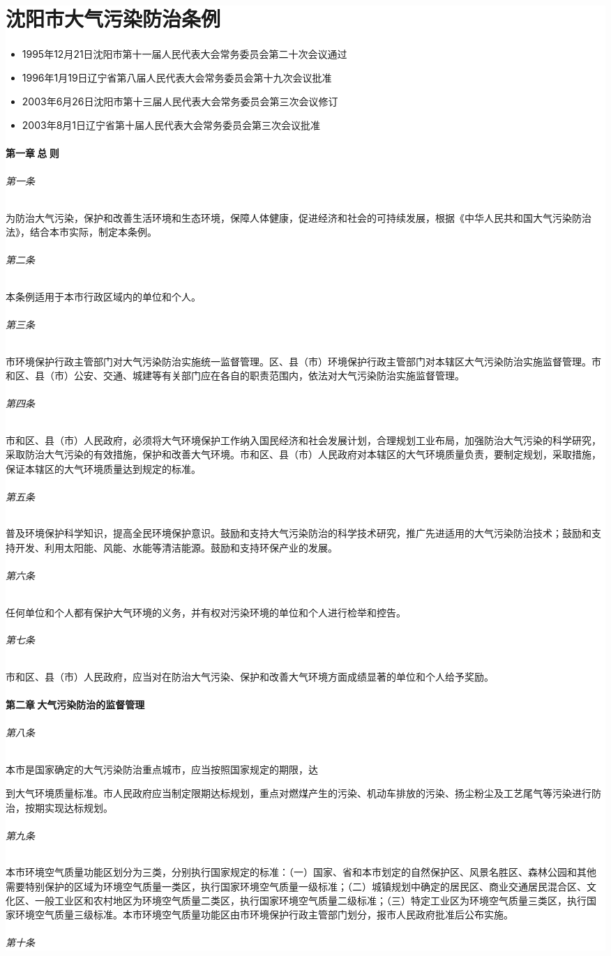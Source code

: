 # 沈阳市大气污染防治条例

- 1995年12月21日沈阳市第十一届人民代表大会常务委员会第二十次会议通过

- 1996年1月19日辽宁省第八届人民代表大会常务委员会第十九次会议批准

- 2003年6月26日沈阳市第十三届人民代表大会常务委员会第三次会议修订

- 2003年8月1日辽宁省第十届人民代表大会常务委员会第三次会议批准



#### 第一章 总 则

###### 第一条

为防治大气污染，保护和改善生活环境和生态环境，保障人体健康，促进经济和社会的可持续发展，根据《中华人民共和国大气污染防治法》，结合本市实际，制定本条例。

###### 第二条

本条例适用于本市行政区域内的单位和个人。

###### 第三条

市环境保护行政主管部门对大气污染防治实施统一监督管理。区、县（市）环境保护行政主管部门对本辖区大气污染防治实施监督管理。市和区、县（市）公安、交通、城建等有关部门应在各自的职责范围内，依法对大气污染防治实施监督管理。

###### 第四条

市和区、县（市）人民政府，必须将大气环境保护工作纳入国民经济和社会发展计划，合理规划工业布局，加强防治大气污染的科学研究，采取防治大气污染的有效措施，保护和改善大气环境。市和区、县（市）人民政府对本辖区的大气环境质量负责，要制定规划，采取措施，保证本辖区的大气环境质量达到规定的标准。

###### 第五条

普及环境保护科学知识，提高全民环境保护意识。鼓励和支持大气污染防治的科学技术研究，推广先进适用的大气污染防治技术；鼓励和支持开发、利用太阳能、风能、水能等清洁能源。鼓励和支持环保产业的发展。

###### 第六条

任何单位和个人都有保护大气环境的义务，并有权对污染环境的单位和个人进行检举和控告。

###### 第七条

市和区、县（市）人民政府，应当对在防治大气污染、保护和改善大气环境方面成绩显著的单位和个人给予奖励。

#### 第二章 大气污染防治的监督管理

###### 第八条

本市是国家确定的大气污染防治重点城市，应当按照国家规定的期限，达

到大气环境质量标准。市人民政府应当制定限期达标规划，重点对燃煤产生的污染、机动车排放的污染、扬尘粉尘及工艺尾气等污染进行防治，按期实现达标规划。

###### 第九条

本市环境空气质量功能区划分为三类，分别执行国家规定的标准：（一）国家、省和本市划定的自然保护区、风景名胜区、森林公园和其他需要特别保护的区域为环境空气质量一类区，执行国家环境空气质量一级标准；（二）城镇规划中确定的居民区、商业交通居民混合区、文化区、一般工业区和农村地区为环境空气质量二类区，执行国家环境空气质量二级标准；（三）特定工业区为环境空气质量三类区，执行国家环境空气质量三级标准。本市环境空气质量功能区由市环境保护行政主管部门划分，报市人民政府批准后公布实施。

###### 第十条
